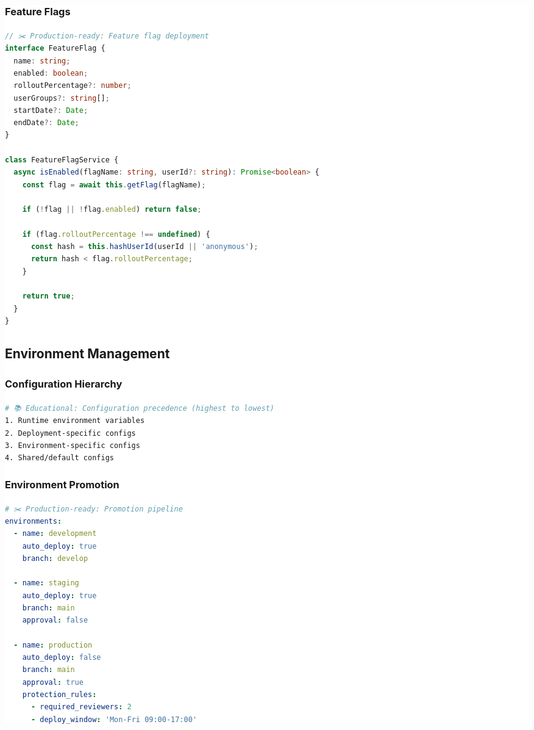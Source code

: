 ### Feature Flags

```typescript
// ✂️ Production-ready: Feature flag deployment
interface FeatureFlag {
  name: string;
  enabled: boolean;
  rolloutPercentage?: number;
  userGroups?: string[];
  startDate?: Date;
  endDate?: Date;
}

class FeatureFlagService {
  async isEnabled(flagName: string, userId?: string): Promise<boolean> {
    const flag = await this.getFlag(flagName);

    if (!flag || !flag.enabled) return false;

    if (flag.rolloutPercentage !== undefined) {
      const hash = this.hashUserId(userId || 'anonymous');
      return hash < flag.rolloutPercentage;
    }

    return true;
  }
}
```

## Environment Management

### Configuration Hierarchy

```bash
# 📚 Educational: Configuration precedence (highest to lowest)
1. Runtime environment variables
2. Deployment-specific configs
3. Environment-specific configs
4. Shared/default configs
```

### Environment Promotion

```yaml
# ✂️ Production-ready: Promotion pipeline
environments:
  - name: development
    auto_deploy: true
    branch: develop

  - name: staging
    auto_deploy: true
    branch: main
    approval: false

  - name: production
    auto_deploy: false
    branch: main
    approval: true
    protection_rules:
      - required_reviewers: 2
      - deploy_window: 'Mon-Fri 09:00-17:00'
```
